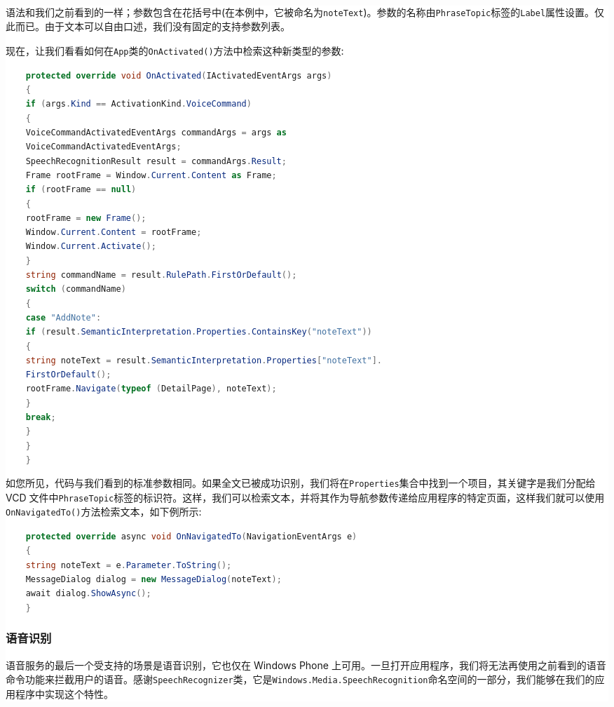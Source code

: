语法和我们之前看到的一样；参数包含在花括号中(在本例中，它被命名为`noteText`)。参数的名称由`PhraseTopic`标签的`Label`属性设置。仅此而已。由于文本可以自由口述，我们没有固定的支持参数列表。

现在，让我们看看如何在`App`类的`OnActivated()`方法中检索这种新类型的参数:

```cs
    protected override void OnActivated(IActivatedEventArgs args)
    {
    if (args.Kind == ActivationKind.VoiceCommand)
    {
    VoiceCommandActivatedEventArgs commandArgs = args as
    VoiceCommandActivatedEventArgs;
    SpeechRecognitionResult result = commandArgs.Result;
    Frame rootFrame = Window.Current.Content as Frame;
    if (rootFrame == null)
    {
    rootFrame = new Frame();
    Window.Current.Content = rootFrame;
    Window.Current.Activate();
    }
    string commandName = result.RulePath.FirstOrDefault();
    switch (commandName)
    {
    case "AddNote":
    if (result.SemanticInterpretation.Properties.ContainsKey("noteText"))
    {
    string noteText = result.SemanticInterpretation.Properties["noteText"].
    FirstOrDefault();
    rootFrame.Navigate(typeof (DetailPage), noteText);
    }
    break;
    }
    }
    }

```

如您所见，代码与我们看到的标准参数相同。如果全文已被成功识别，我们将在`Properties`集合中找到一个项目，其关键字是我们分配给 VCD 文件中`PhraseTopic`标签的标识符。这样，我们可以检索文本，并将其作为导航参数传递给应用程序的特定页面，这样我们就可以使用`OnNavigatedTo()`方法检索文本，如下例所示:

```cs
    protected override async void OnNavigatedTo(NavigationEventArgs e)
    {
    string noteText = e.Parameter.ToString();
    MessageDialog dialog = new MessageDialog(noteText);
    await dialog.ShowAsync();
    }

```

### 语音识别

语音服务的最后一个受支持的场景是语音识别，它也仅在 Windows Phone 上可用。一旦打开应用程序，我们将无法再使用之前看到的语音命令功能来拦截用户的语音。感谢`SpeechRecognizer`类，它是`Windows.Media.SpeechRecognition`命名空间的一部分，我们能够在我们的应用程序中实现这个特性。
